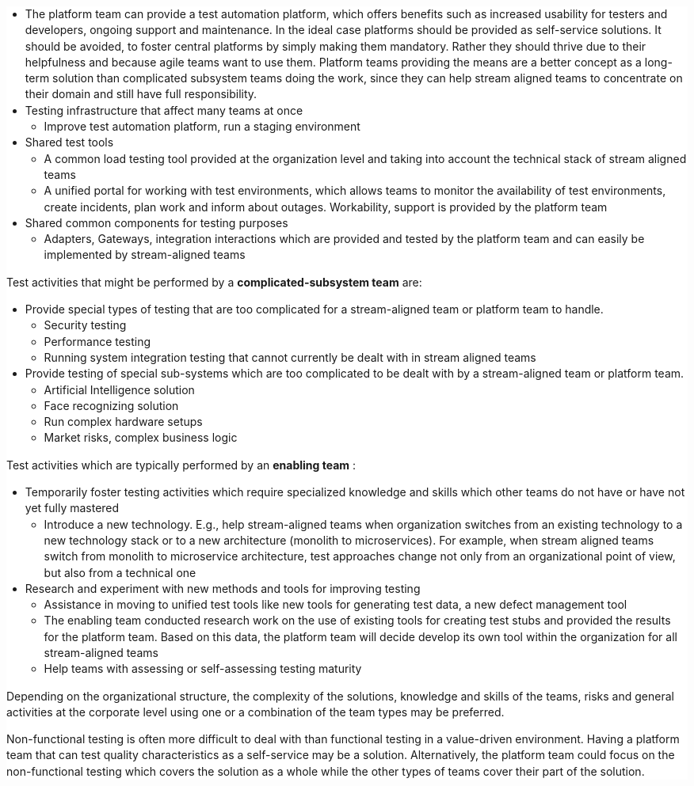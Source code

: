   * The platform team can provide a test automation platform, which offers benefits such as increased usability for testers and developers, ongoing support and maintenance. In the ideal case platforms should be provided as self-service solutions. It should be avoided, to foster central platforms by simply making them mandatory. Rather they should thrive due to their helpfulness and because agile teams want to use them. Platform teams providing the means are a better concept as a long-term solution than complicated subsystem teams doing the work, since they can help stream aligned teams to concentrate on their domain and still have full responsibility.
* Testing infrastructure that affect many teams at once
  * Improve test automation platform, run a staging environment
* Shared test tools
  * A common load testing tool provided at the organization level and taking into account the technical stack of stream aligned teams
  * A unified portal for working with test environments, which allows teams to monitor the availability of test environments, create incidents, plan work and inform about outages. Workability, support is provided by the platform team
* Shared common components for testing purposes
  * Adapters, Gateways, integration interactions which are provided and tested by the platform team and can easily be implemented by stream-aligned teams

Test activities that might be performed by a **complicated-subsystem team** are:

* Provide special types of testing that are too complicated for a stream-aligned team or platform team to handle.
  * Security testing
  * Performance testing
  * Running system integration testing that cannot currently be dealt with in stream aligned teams
* Provide testing of special sub-systems which are too complicated to be dealt with by a stream-aligned team or platform team.
  * Artificial Intelligence solution
  * Face recognizing solution
  * Run complex hardware setups
  * Market risks, complex business logic

Test activities which are typically performed by an **enabling team** :

* Temporarily foster testing activities which require specialized knowledge and skills which other teams do not have or have not yet fully mastered
  * Introduce a new technology. E.g., help stream-aligned teams when organization switches from an existing technology to a new technology stack or to a new architecture (monolith to microservices). For example, when stream aligned teams switch from monolith to microservice architecture, test approaches change not only from an organizational point of view, but also from a technical one
* Research and experiment with new methods and tools for improving testing
  * Assistance in moving to unified test tools like new tools for generating test data, a new defect management tool
  * The enabling team conducted research work on the use of existing tools for creating test stubs and provided the results for the platform team. Based on this data, the platform team will decide develop its own tool within the organization for all stream-aligned teams
  * Help teams with assessing or self-assessing testing maturity

Depending on the organizational structure, the complexity of the solutions, knowledge and skills of the teams, risks and general activities at the corporate level using one or a combination of the team types may be preferred.

Non-functional testing is often more difficult to deal with than functional testing in a value-driven environment. Having a platform team that can test quality characteristics as a self-service may be a solution. Alternatively, the platform team could focus on the non-functional testing which covers the solution as a whole while the other types of teams cover their part of the solution.
